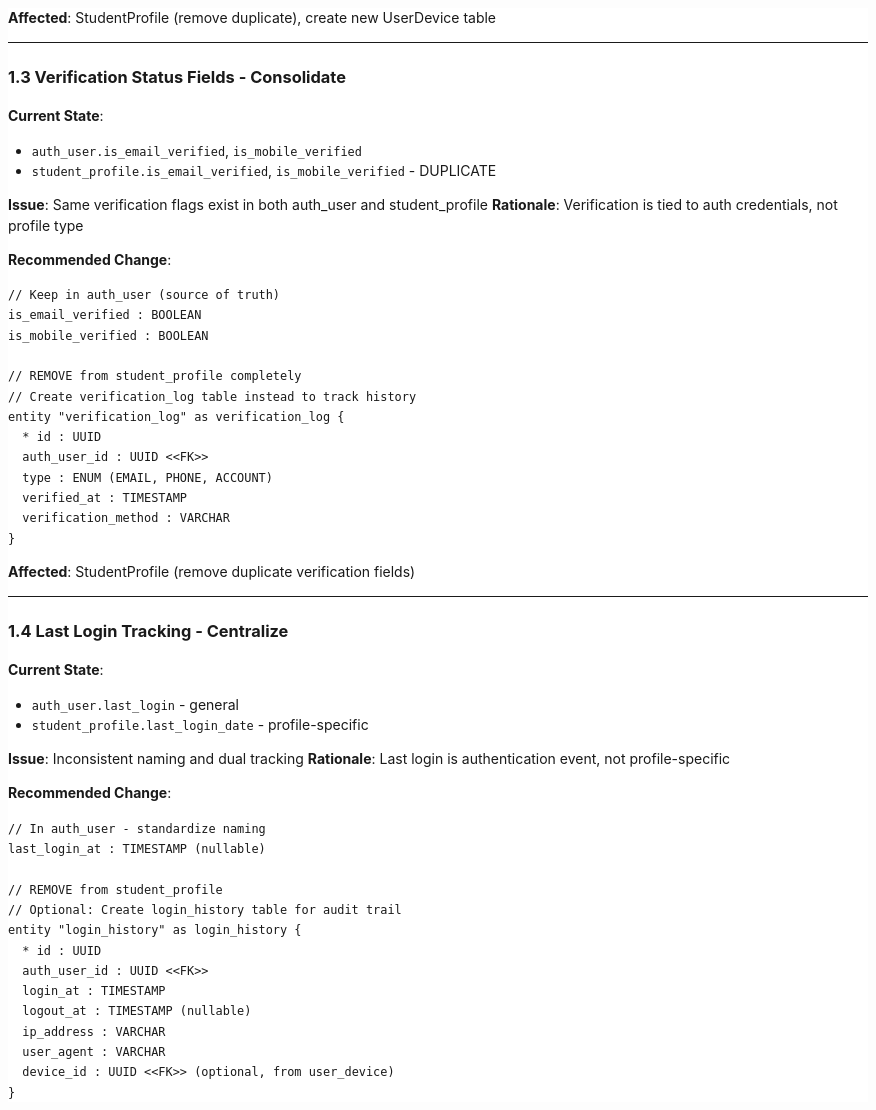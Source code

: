 **Affected**: StudentProfile (remove duplicate), create new UserDevice table

---

### 1.3 Verification Status Fields - Consolidate

**Current State**:

- `auth_user.is_email_verified`, `is_mobile_verified`
- `student_profile.is_email_verified`, `is_mobile_verified` - DUPLICATE

**Issue**: Same verification flags exist in both auth_user and student_profile
**Rationale**: Verification is tied to auth credentials, not profile type

**Recommended Change**:

```prisma
// Keep in auth_user (source of truth)
is_email_verified : BOOLEAN
is_mobile_verified : BOOLEAN

// REMOVE from student_profile completely
// Create verification_log table instead to track history
entity "verification_log" as verification_log {
  * id : UUID
  auth_user_id : UUID <<FK>>
  type : ENUM (EMAIL, PHONE, ACCOUNT)
  verified_at : TIMESTAMP
  verification_method : VARCHAR
}
```

**Affected**: StudentProfile (remove duplicate verification fields)

---

### 1.4 Last Login Tracking - Centralize

**Current State**:

- `auth_user.last_login` - general
- `student_profile.last_login_date` - profile-specific

**Issue**: Inconsistent naming and dual tracking
**Rationale**: Last login is authentication event, not profile-specific

**Recommended Change**:

```prisma
// In auth_user - standardize naming
last_login_at : TIMESTAMP (nullable)

// REMOVE from student_profile
// Optional: Create login_history table for audit trail
entity "login_history" as login_history {
  * id : UUID
  auth_user_id : UUID <<FK>>
  login_at : TIMESTAMP
  logout_at : TIMESTAMP (nullable)
  ip_address : VARCHAR
  user_agent : VARCHAR
  device_id : UUID <<FK>> (optional, from user_device)
}
```
